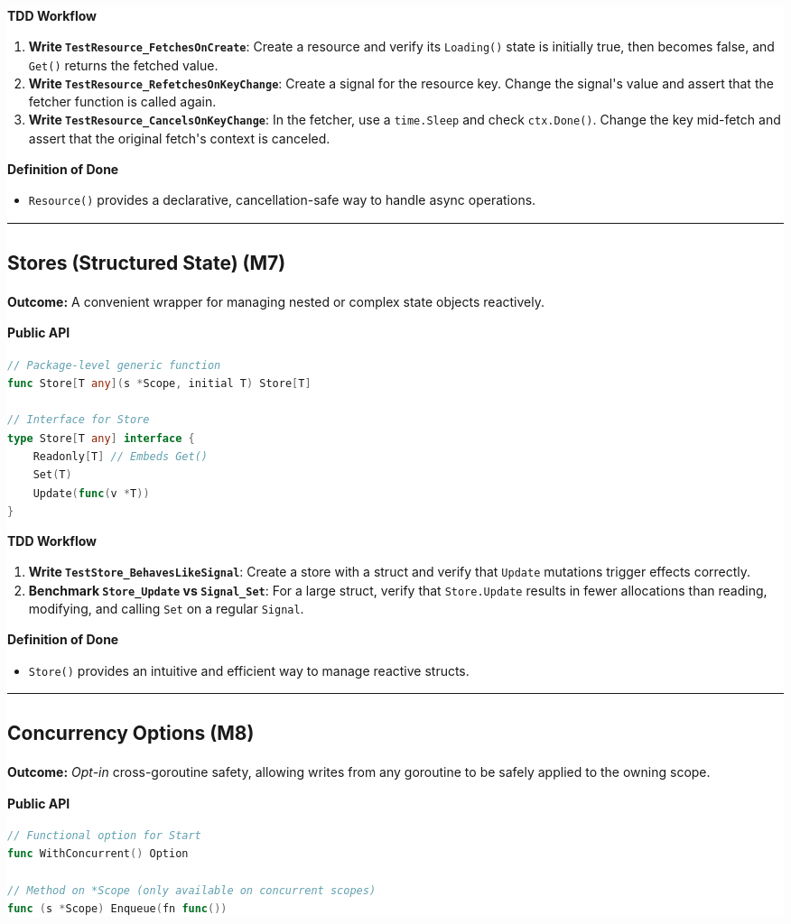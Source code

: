 **TDD Workflow**

1.  **Write `TestResource_FetchesOnCreate`**: Create a resource and verify its `Loading()` state is initially true, then becomes false, and `Get()` returns the fetched value.
2.  **Write `TestResource_RefetchesOnKeyChange`**: Create a signal for the resource key. Change the signal's value and assert that the fetcher function is called again.
3.  **Write `TestResource_CancelsOnKeyChange`**: In the fetcher, use a `time.Sleep` and check `ctx.Done()`. Change the key mid-fetch and assert that the original fetch's context is canceled.

**Definition of Done**

  * `Resource()` provides a declarative, cancellation-safe way to handle async operations.

-----

## Stores (Structured State) (M7)

**Outcome:** A convenient wrapper for managing nested or complex state objects reactively.

**Public API**

```go
// Package-level generic function
func Store[T any](s *Scope, initial T) Store[T]

// Interface for Store
type Store[T any] interface {
    Readonly[T] // Embeds Get()
    Set(T)
    Update(func(v *T))
}
```

**TDD Workflow**

1.  **Write `TestStore_BehavesLikeSignal`**: Create a store with a struct and verify that `Update` mutations trigger effects correctly.
2.  **Benchmark `Store_Update` vs `Signal_Set`**: For a large struct, verify that `Store.Update` results in fewer allocations than reading, modifying, and calling `Set` on a regular `Signal`.

**Definition of Done**

  * `Store()` provides an intuitive and efficient way to manage reactive structs.

-----

## Concurrency Options (M8)

**Outcome:** *Opt-in* cross-goroutine safety, allowing writes from any goroutine to be safely applied to the owning scope.

**Public API**

```go
// Functional option for Start
func WithConcurrent() Option

// Method on *Scope (only available on concurrent scopes)
func (s *Scope) Enqueue(fn func())
```
